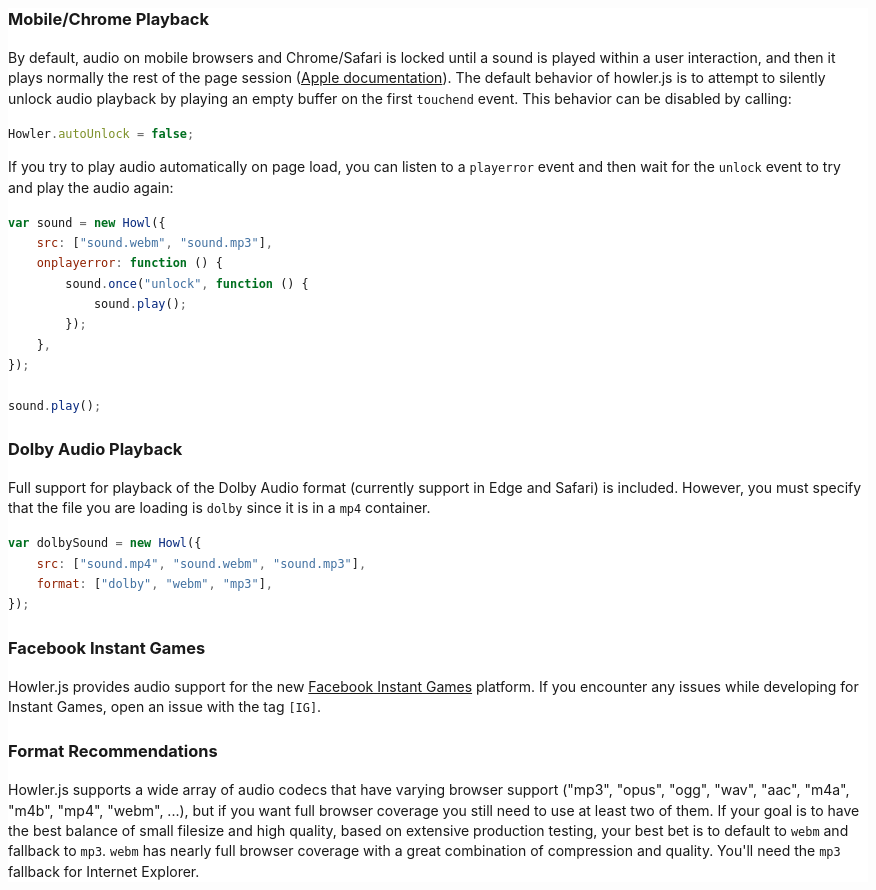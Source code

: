 ### Mobile/Chrome Playback

By default, audio on mobile browsers and Chrome/Safari is locked until a sound is played within a user interaction, and then it plays normally the rest of the page session ([Apple documentation](https://developer.apple.com/library/safari/documentation/audiovideo/conceptual/using_html5_audio_video/PlayingandSynthesizingSounds/PlayingandSynthesizingSounds.html)). The default behavior of howler.js is to attempt to silently unlock audio playback by playing an empty buffer on the first `touchend` event. This behavior can be disabled by calling:

```javascript
Howler.autoUnlock = false;
```

If you try to play audio automatically on page load, you can listen to a `playerror` event and then wait for the `unlock` event to try and play the audio again:

```javascript
var sound = new Howl({
    src: ["sound.webm", "sound.mp3"],
    onplayerror: function () {
        sound.once("unlock", function () {
            sound.play();
        });
    },
});

sound.play();
```

### Dolby Audio Playback

Full support for playback of the Dolby Audio format (currently support in Edge and Safari) is included. However, you must specify that the file you are loading is `dolby` since it is in a `mp4` container.

```javascript
var dolbySound = new Howl({
    src: ["sound.mp4", "sound.webm", "sound.mp3"],
    format: ["dolby", "webm", "mp3"],
});
```

### Facebook Instant Games

Howler.js provides audio support for the new [Facebook Instant Games](https://developers.facebook.com/docs/games/instant-games/engine-recommendations) platform. If you encounter any issues while developing for Instant Games, open an issue with the tag `[IG]`.

### Format Recommendations

Howler.js supports a wide array of audio codecs that have varying browser support ("mp3", "opus", "ogg", "wav", "aac", "m4a", "m4b", "mp4", "webm", ...), but if you want full browser coverage you still need to use at least two of them. If your goal is to have the best balance of small filesize and high quality, based on extensive production testing, your best bet is to default to `webm` and fallback to `mp3`. `webm` has nearly full browser coverage with a great combination of compression and quality. You'll need the `mp3` fallback for Internet Explorer.
